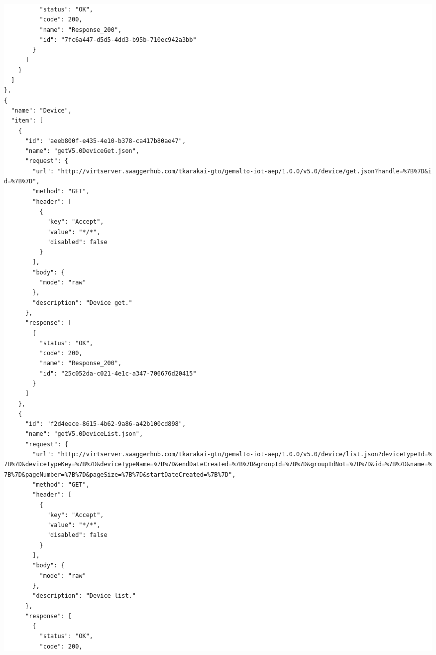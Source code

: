               "status": "OK",
              "code": 200,
              "name": "Response_200",
              "id": "7fc6a447-d5d5-4dd3-b95b-710ec942a3bb"
            }
          ]
        }
      ]
    },
    {
      "name": "Device",
      "item": [
        {
          "id": "aeeb800f-e435-4e10-b378-ca417b80ae47",
          "name": "getV5.0DeviceGet.json",
          "request": {
            "url": "http://virtserver.swaggerhub.com/tkarakai-gto/gemalto-iot-aep/1.0.0/v5.0/device/get.json?handle=%7B%7D&id=%7B%7D",
            "method": "GET",
            "header": [
              {
                "key": "Accept",
                "value": "*/*",
                "disabled": false
              }
            ],
            "body": {
              "mode": "raw"
            },
            "description": "Device get."
          },
          "response": [
            {
              "status": "OK",
              "code": 200,
              "name": "Response_200",
              "id": "25c052da-c021-4e1c-a347-706676d20415"
            }
          ]
        },
        {
          "id": "f2d4eece-8615-4b62-9a86-a42b100cd898",
          "name": "getV5.0DeviceList.json",
          "request": {
            "url": "http://virtserver.swaggerhub.com/tkarakai-gto/gemalto-iot-aep/1.0.0/v5.0/device/list.json?deviceTypeId=%7B%7D&deviceTypeKey=%7B%7D&deviceTypeName=%7B%7D&endDateCreated=%7B%7D&groupId=%7B%7D&groupIdNot=%7B%7D&id=%7B%7D&name=%7B%7D&pageNumber=%7B%7D&pageSize=%7B%7D&startDateCreated=%7B%7D",
            "method": "GET",
            "header": [
              {
                "key": "Accept",
                "value": "*/*",
                "disabled": false
              }
            ],
            "body": {
              "mode": "raw"
            },
            "description": "Device list."
          },
          "response": [
            {
              "status": "OK",
              "code": 200,